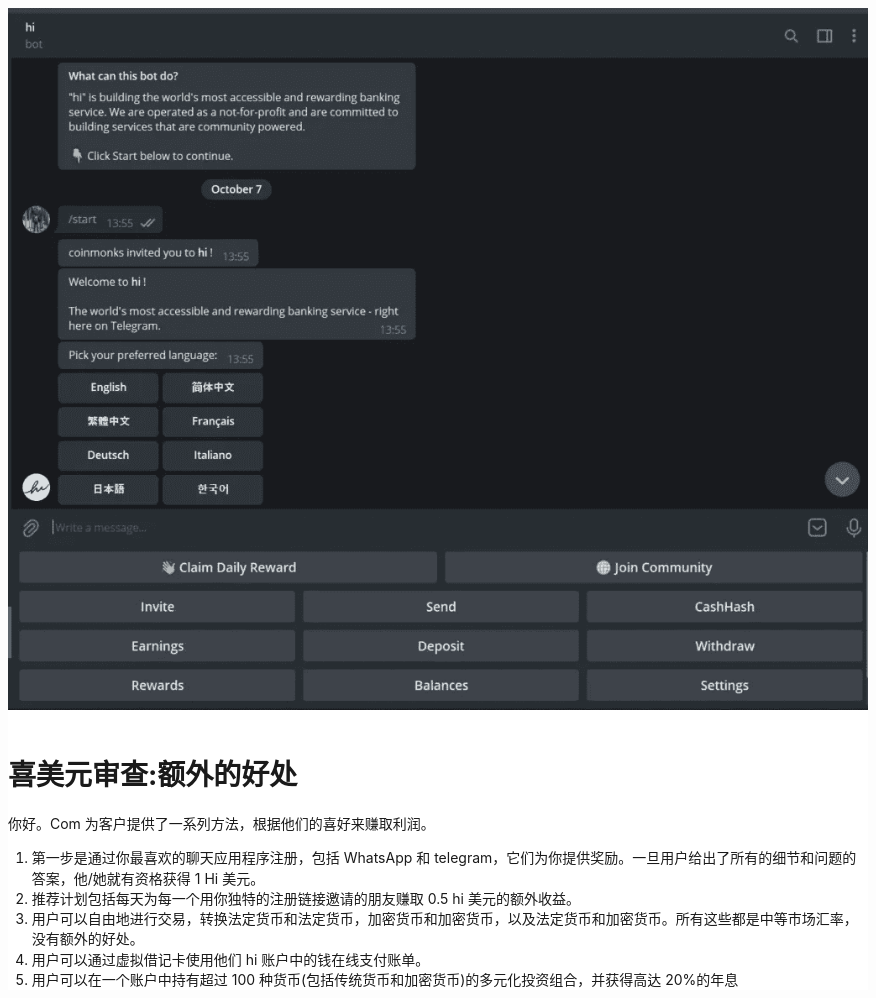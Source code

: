 ![](img/c5a2fd99d1d05997c45892194920231b.png)

# 喜美元审查:额外的好处

你好。Com 为客户提供了一系列方法，根据他们的喜好来赚取利润。

1.  第一步是通过你最喜欢的聊天应用程序注册，包括 WhatsApp 和 telegram，它们为你提供奖励。一旦用户给出了所有的细节和问题的答案，他/她就有资格获得 1 Hi 美元。
2.  推荐计划包括每天为每一个用你独特的注册链接邀请的朋友赚取 0.5 hi 美元的额外收益。
3.  用户可以自由地进行交易，转换法定货币和法定货币，加密货币和加密货币，以及法定货币和加密货币。所有这些都是中等市场汇率，没有额外的好处。
4.  用户可以通过虚拟借记卡使用他们 hi 账户中的钱在线支付账单。
5.  用户可以在一个账户中持有超过 100 种货币(包括传统货币和加密货币)的多元化投资组合，并获得高达 20%的年息

